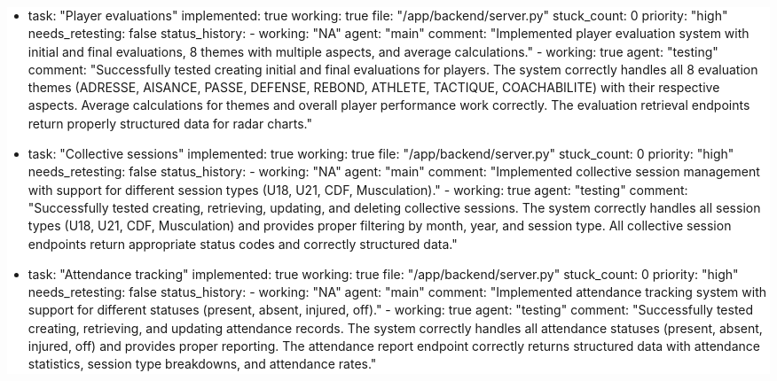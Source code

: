   - task: "Player evaluations"
    implemented: true
    working: true
    file: "/app/backend/server.py"
    stuck_count: 0
    priority: "high"
    needs_retesting: false
    status_history:
        - working: "NA"
          agent: "main"
          comment: "Implemented player evaluation system with initial and final evaluations, 8 themes with multiple aspects, and average calculations."
        - working: true
          agent: "testing"
          comment: "Successfully tested creating initial and final evaluations for players. The system correctly handles all 8 evaluation themes (ADRESSE, AISANCE, PASSE, DEFENSE, REBOND, ATHLETE, TACTIQUE, COACHABILITE) with their respective aspects. Average calculations for themes and overall player performance work correctly. The evaluation retrieval endpoints return properly structured data for radar charts."

  - task: "Collective sessions"
    implemented: true
    working: true
    file: "/app/backend/server.py"
    stuck_count: 0
    priority: "high"
    needs_retesting: false
    status_history:
        - working: "NA"
          agent: "main"
          comment: "Implemented collective session management with support for different session types (U18, U21, CDF, Musculation)."
        - working: true
          agent: "testing"
          comment: "Successfully tested creating, retrieving, updating, and deleting collective sessions. The system correctly handles all session types (U18, U21, CDF, Musculation) and provides proper filtering by month, year, and session type. All collective session endpoints return appropriate status codes and correctly structured data."

  - task: "Attendance tracking"
    implemented: true
    working: true
    file: "/app/backend/server.py"
    stuck_count: 0
    priority: "high"
    needs_retesting: false
    status_history:
        - working: "NA"
          agent: "main"
          comment: "Implemented attendance tracking system with support for different statuses (present, absent, injured, off)."
        - working: true
          agent: "testing"
          comment: "Successfully tested creating, retrieving, and updating attendance records. The system correctly handles all attendance statuses (present, absent, injured, off) and provides proper reporting. The attendance report endpoint correctly returns structured data with attendance statistics, session type breakdowns, and attendance rates."
